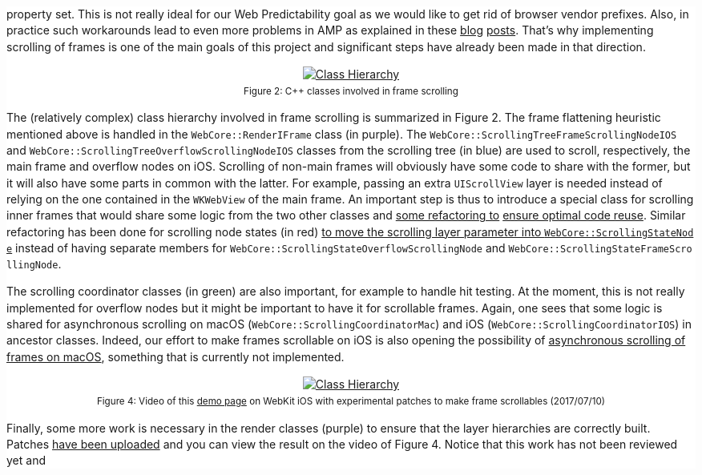 property set. This is not really ideal for our Web Predictability goal as we
would like to get rid of browser vendor prefixes. Also, in practice such
workarounds lead to even more problems in AMP as explained in these
<a href="https://medium.com/@dvoytenko/amp-ios-scrolling-and-position-fixed-b854a5a0d451">blog</a>
<a href="https://hackernoon.com/amp-ios-scrolling-and-position-fixed-redo-the-wrapper-approach-8874f0ee7876">posts</a>. That’s why implementing scrolling of frames is
one of the main goals of this project and
significant steps have already been made in that direction.</p>

<div style="text-align: center;">
    <div style="width: 400px; margin-left: auto; margin-right: auto;"><a href="https://frederic-wang.fr/images/scrolling-classes.svg"><img src="https://frederic-wang.fr/images/scrolling-classes.svg" alt="Class Hierarchy" width="400" /></a></div>
    <div><small>Figure 2: C++ classes involved in frame scrolling</small></div>
</div>

<p>The (relatively complex) class hierarchy involved in frame scrolling is
summarized in Figure 2. The frame flattening heuristic mentioned above is
handled in the <code class="language-plaintext highlighter-rouge">WebCore::RenderIFrame</code> class (in purple).
The <code class="language-plaintext highlighter-rouge">WebCore::ScrollingTreeFrameScrollingNodeIOS</code> and
<code class="language-plaintext highlighter-rouge">WebCore::ScrollingTreeOverflowScrollingNodeIOS</code> classes from the
scrolling tree (in blue) are used to scroll, respectively,
the main frame and overflow nodes on iOS. Scrolling of
non-main frames will obviously have some code to share with the former, but
it will also have some parts in common with the latter. For example,
passing an extra <code class="language-plaintext highlighter-rouge">UIScrollView</code> layer is needed instead of relying on the one
contained in the <code class="language-plaintext highlighter-rouge">WKWebView</code> of the main frame. An important
step is thus to introduce a special class for scrolling inner frames that
would share some logic from the two other classes and
<a href="https://bugs.webkit.org/show_bug.cgi?id=174097">some refactoring to</a> <a href="https://bugs.webkit.org/show_bug.cgi?id=174130">ensure optimal code reuse</a>.
Similar refactoring has been done for scrolling node states (in red)
<a href="https://bugs.webkit.org/show_bug.cgi?id=174134">to move the scrolling layer parameter into <code class="language-plaintext highlighter-rouge">WebCore::ScrollingStateNode</code></a> instead of having separate members
for <code class="language-plaintext highlighter-rouge">WebCore::ScrollingStateOverflowScrollingNode</code> and <code class="language-plaintext highlighter-rouge">WebCore::ScrollingStateFrameScrollingNode</code>.</p>

<p>The scrolling coordinator classes (in green) are also important, for example to
handle hit testing. At the moment, this is not really implemented for
overflow nodes but it might be important to have it for scrollable frames.
Again, one sees that some logic is shared for asynchronous scrolling on macOS (<code class="language-plaintext highlighter-rouge">WebCore::ScrollingCoordinatorMac</code>) and iOS (<code class="language-plaintext highlighter-rouge">WebCore::ScrollingCoordinatorIOS</code>)
in ancestor classes. Indeed, our effort to make frames scrollable on iOS
is also opening the possibility of
<a href="https://bugs.webkit.org/show_bug.cgi?id=171667">asynchronous scrolling of frames on macOS</a>, something that is currently not implemented.</p>

<div style="text-align: center;">
   <div style="width: 500px; margin-left: auto; margin-right: auto;"><a target="_blank" href="https://player.vimeo.com/video/225557385"><img src="https://frederic-wang.fr/images/video-ios-frame-scrolling.png" alt="Class Hierarchy" width="500" /></a></div>
    <div><small>Figure 4: Video of this <a href="https://webkit.org/demos/frames/scrollable-iframes.html">demo page</a> on WebKit iOS with experimental patches to make frame scrollables (2017/07/10)</small></div>
</div>

<p>Finally, some more work is necessary in the render classes (purple) to ensure
that the layer hierarchies are correctly built. Patches
<a href="https://bugs.webkit.org/show_bug.cgi?id=173833">have been uploaded</a>
and you can view the result on the video of Figure 4.
Notice that this work has not been reviewed yet and